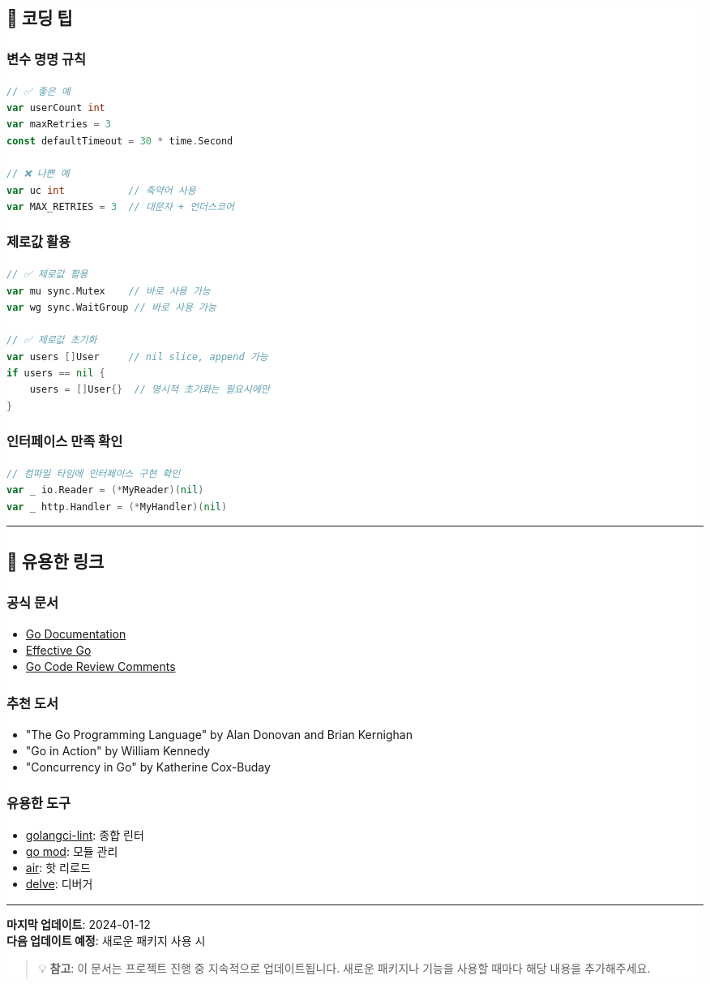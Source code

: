 
## 📝 코딩 팁

### 변수 명명 규칙
```go
// ✅ 좋은 예
var userCount int
var maxRetries = 3
const defaultTimeout = 30 * time.Second

// ❌ 나쁜 예  
var uc int           // 축약어 사용
var MAX_RETRIES = 3  // 대문자 + 언더스코어
```

### 제로값 활용
```go
// ✅ 제로값 활용
var mu sync.Mutex    // 바로 사용 가능
var wg sync.WaitGroup // 바로 사용 가능

// ✅ 제로값 초기화
var users []User     // nil slice, append 가능
if users == nil {
    users = []User{}  // 명시적 초기화는 필요시에만
}
```

### 인터페이스 만족 확인
```go
// 컴파일 타임에 인터페이스 구현 확인
var _ io.Reader = (*MyReader)(nil)
var _ http.Handler = (*MyHandler)(nil)
```

---

## 🔗 유용한 링크

### 공식 문서
- [Go Documentation](https://go.dev/doc/)
- [Effective Go](https://go.dev/doc/effective_go)
- [Go Code Review Comments](https://go.dev/wiki/CodeReviewComments)

### 추천 도서
- "The Go Programming Language" by Alan Donovan and Brian Kernighan
- "Go in Action" by William Kennedy
- "Concurrency in Go" by Katherine Cox-Buday

### 유용한 도구
- [golangci-lint](https://golangci-lint.run/): 종합 린터
- [go mod](https://go.dev/ref/mod): 모듈 관리
- [air](https://github.com/cosmtrek/air): 핫 리로드
- [delve](https://github.com/go-delve/delve): 디버거

---

**마지막 업데이트**: 2024-01-12  
**다음 업데이트 예정**: 새로운 패키지 사용 시

> 💡 **참고**: 이 문서는 프로젝트 진행 중 지속적으로 업데이트됩니다. 새로운 패키지나 기능을 사용할 때마다 해당 내용을 추가해주세요.